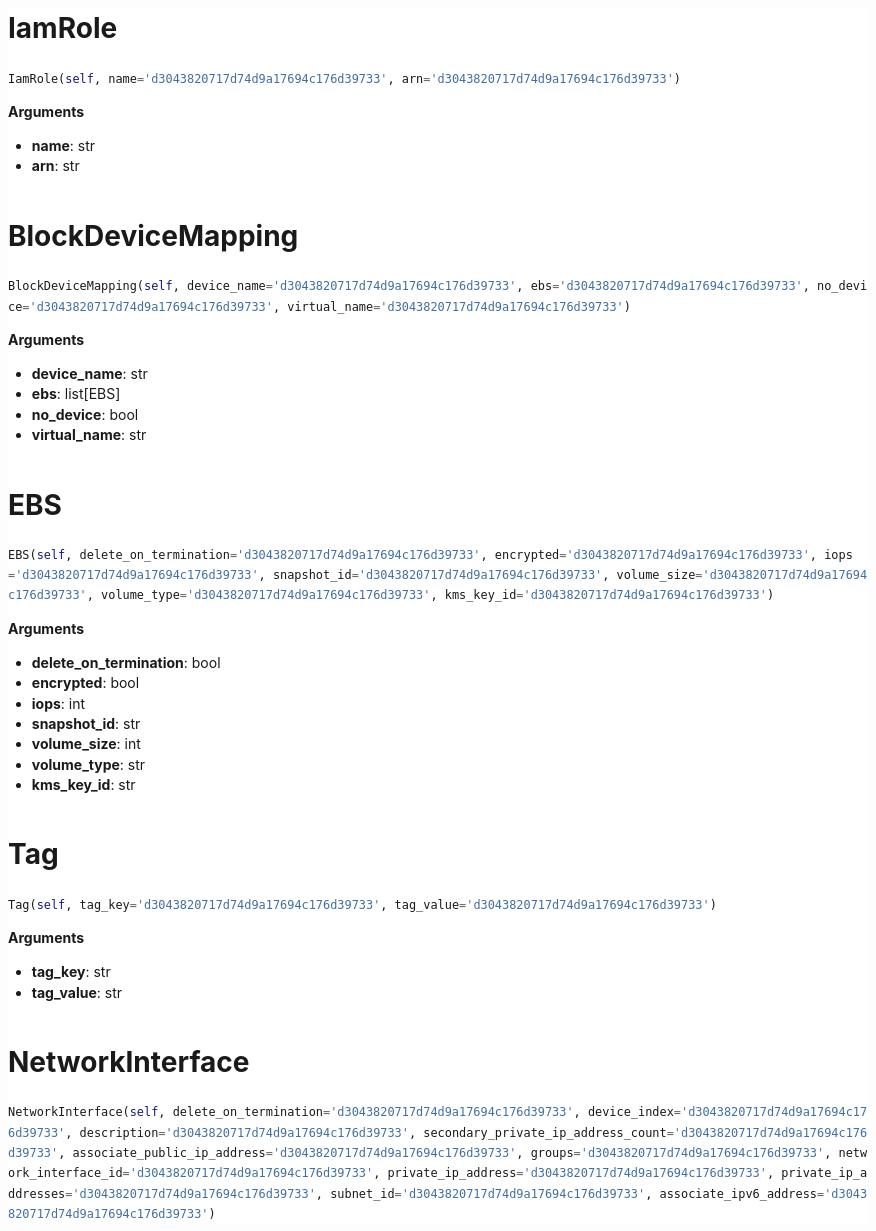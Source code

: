 <h1 id="spotinst_sdk.aws_elastigroup.IamRole">IamRole</h1>

```python
IamRole(self, name='d3043820717d74d9a17694c176d39733', arn='d3043820717d74d9a17694c176d39733')
```

__Arguments__

- __name__: str
- __arn__: str

<h1 id="spotinst_sdk.aws_elastigroup.BlockDeviceMapping">BlockDeviceMapping</h1>

```python
BlockDeviceMapping(self, device_name='d3043820717d74d9a17694c176d39733', ebs='d3043820717d74d9a17694c176d39733', no_device='d3043820717d74d9a17694c176d39733', virtual_name='d3043820717d74d9a17694c176d39733')
```

__Arguments__

- __device_name__: str
- __ebs__: list[EBS]
- __no_device__: bool
- __virtual_name__: str

<h1 id="spotinst_sdk.aws_elastigroup.EBS">EBS</h1>

```python
EBS(self, delete_on_termination='d3043820717d74d9a17694c176d39733', encrypted='d3043820717d74d9a17694c176d39733', iops='d3043820717d74d9a17694c176d39733', snapshot_id='d3043820717d74d9a17694c176d39733', volume_size='d3043820717d74d9a17694c176d39733', volume_type='d3043820717d74d9a17694c176d39733', kms_key_id='d3043820717d74d9a17694c176d39733')
```

__Arguments__

- __delete_on_termination__: bool
- __encrypted__: bool
- __iops__: int
- __snapshot_id__: str
- __volume_size__: int
- __volume_type__: str
- __kms_key_id__: str

<h1 id="spotinst_sdk.aws_elastigroup.Tag">Tag</h1>

```python
Tag(self, tag_key='d3043820717d74d9a17694c176d39733', tag_value='d3043820717d74d9a17694c176d39733')
```

__Arguments__

- __tag_key__: str
- __tag_value__: str

<h1 id="spotinst_sdk.aws_elastigroup.NetworkInterface">NetworkInterface</h1>

```python
NetworkInterface(self, delete_on_termination='d3043820717d74d9a17694c176d39733', device_index='d3043820717d74d9a17694c176d39733', description='d3043820717d74d9a17694c176d39733', secondary_private_ip_address_count='d3043820717d74d9a17694c176d39733', associate_public_ip_address='d3043820717d74d9a17694c176d39733', groups='d3043820717d74d9a17694c176d39733', network_interface_id='d3043820717d74d9a17694c176d39733', private_ip_address='d3043820717d74d9a17694c176d39733', private_ip_addresses='d3043820717d74d9a17694c176d39733', subnet_id='d3043820717d74d9a17694c176d39733', associate_ipv6_address='d3043820717d74d9a17694c176d39733')
```
